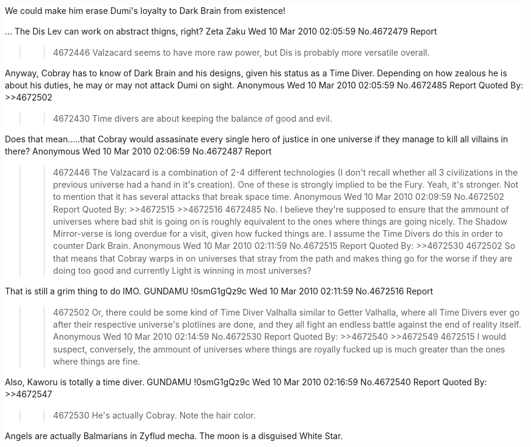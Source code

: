 We could make him erase Dumi's loyalty to Dark Brain from existence!

... The Dis Lev can work on abstract thigns, right?
Zeta Zaku Wed 10 Mar 2010 02:05:59 No.4672479 Report
>>4672446
Valzacard seems to have more raw power, but Dis is probably more versatile overall.

Anyway, Cobray has to know of Dark Brain and his designs, given his status as a Time Diver. Depending on how zealous he is about his duties, he may or may not attack Dumi on sight.
Anonymous Wed 10 Mar 2010 02:05:59 No.4672485 Report
Quoted By: >>4672502
>>4672430
>Time divers are about keeping the balance of good and evil.

Does that mean.....that Cobray would assasinate every single hero of justice in one universe if they manage to kill all villains in there?
Anonymous Wed 10 Mar 2010 02:06:59 No.4672487 Report
>>4672446
The Valzacard is a combination of 2-4 different technologies (I don't recall whether all 3 civilizations in the previous universe had a hand in it's creation). One of these is strongly implied to be the Fury. Yeah, it's stronger. Not to mention that it has several attacks that break space time.
Anonymous Wed 10 Mar 2010 02:09:59 No.4672502 Report
Quoted By: >>4672515 >>4672516
>>4672485
No. I believe they're supposed to ensure that the ammount of universes where bad shit is going on is roughly equivalent to the ones where things are going nicely. The Shadow Mirror-verse is long overdue for a visit, given how fucked things are. I assume the Time Divers do this in order to counter Dark Brain.
Anonymous Wed 10 Mar 2010 02:11:59 No.4672515 Report
Quoted By: >>4672530
>>4672502
So that means that Cobray warps in on universes that stray from the path and makes thing go for the worse if they are doing too good and currently Light is winning in most universes?

That is still a grim thing to do IMO.
GUNDAMU !0smG1gQz9c Wed 10 Mar 2010 02:11:59 No.4672516 Report
>>4672502
Or, there could be some kind of Time Diver Valhalla similar to Getter Valhalla, where all Time Divers ever go after their respective universe's plotlines are done, and they all fight an endless battle against the end of reality itself.
Anonymous Wed 10 Mar 2010 02:14:59 No.4672530 Report
Quoted By: >>4672540 >>4672549
>>4672515
I would suspect, conversely, the ammount of universes where things are royally fucked up is much greater than the ones where things are fine.

Also, Kaworu is totally a time diver.
GUNDAMU !0smG1gQz9c Wed 10 Mar 2010 02:16:59 No.4672540 Report
Quoted By: >>4672547
>>4672530
He's actually Cobray. Note the hair color.

Angels are actually Balmarians in Zyflud mecha. The moon is a disguised White Star.
